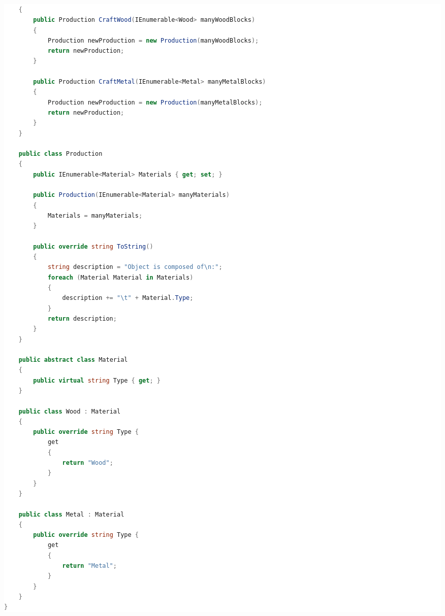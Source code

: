 ```C#
	{
		public Production CraftWood(IEnumerable<Wood> manyWoodBlocks)
		{
			Production newProduction = new Production(manyWoodBlocks);
			return newProduction;
		}

		public Production CraftMetal(IEnumerable<Metal> manyMetalBlocks)
		{
			Production newProduction = new Production(manyMetalBlocks);
			return newProduction;
		}
	}

	public class Production
	{
		public IEnumerable<Material> Materials { get; set; }

		public Production(IEnumerable<Material> manyMaterials)
		{
			Materials = manyMaterials;
		}

		public override string ToString()
		{
			string description = "Object is composed of\n:";
			foreach (Material Material in Materials)
			{
				description += "\t" + Material.Type;
			}
			return description;
		}
	}

	public abstract class Material
	{
		public virtual string Type { get; }
	}

	public class Wood : Material
	{
		public override string Type {
			get
			{
				return "Wood";
			}
		}
	}

	public class Metal : Material
	{
		public override string Type {
			get
			{
				return "Metal";
			}
		}
	}
}
```
